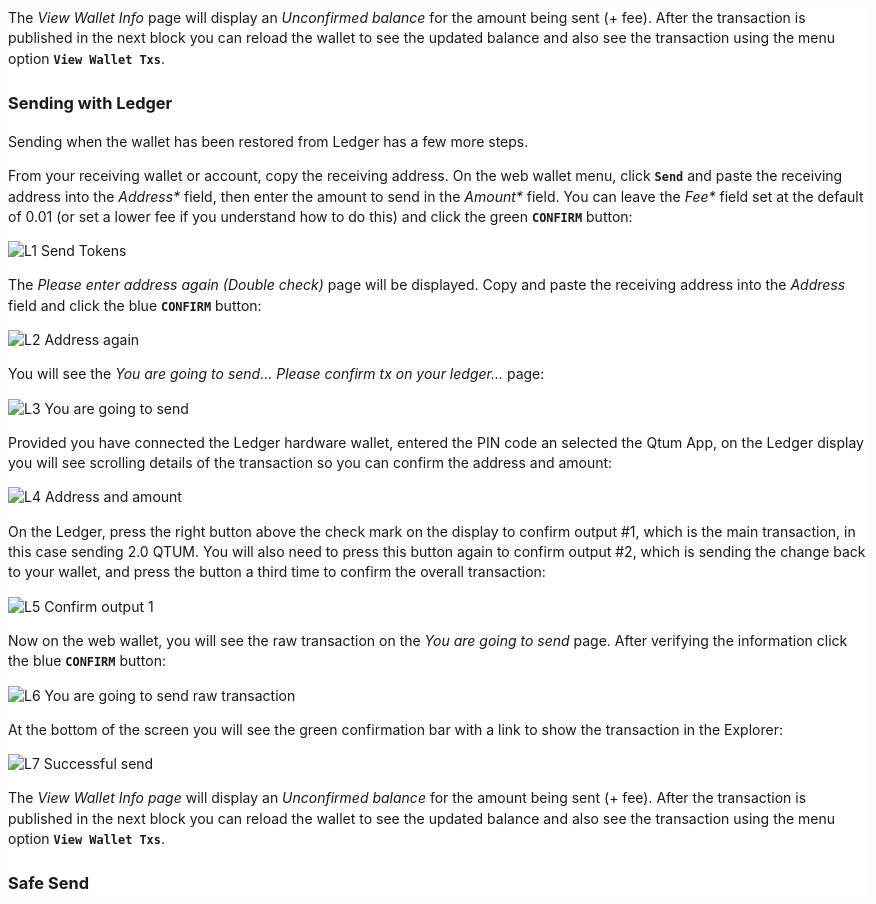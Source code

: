The _View Wallet Info_ page will display an _Unconfirmed balance_ for the amount being sent (+ fee). 
After the transaction is published in the next block you can reload the wallet to see the updated balance and also see the transaction using the menu option **` View Wallet Txs `**.

### Sending with Ledger

Sending when the wallet has been restored from Ledger has a few more steps.

From your receiving wallet or account, copy the receiving address. On the web wallet menu, click **` Send `** and paste the receiving address into the _Address*_ field, then enter the amount to send in the _Amount*_ field. You can leave the _Fee*_ field set at the default of 0.01 (or set a lower fee if you understand how to do this) and click the green **` CONFIRM `** button:

![L1 Send Tokens](https://i.imgur.com/T7mIXiL.jpg)

The _Please enter address again (Double check)_ page will be displayed. Copy and paste the receiving address into the _Address_ field and click the blue **` CONFIRM `** button: 

![L2 Address again](https://i.imgur.com/qCeSZHH.jpg)

You will see the _You are going to send… Please confirm tx on your ledger…_ page:

![L3 You are going to send](https://i.imgur.com/CbqxuWc.jpg)

Provided you have connected the Ledger hardware wallet, entered the PIN code an selected the Qtum App, on the Ledger display you will see scrolling details of the transaction so you can confirm the address and amount:

![L4 Address and amount](https://i.imgur.com/K8aYMas.jpg)

On the Ledger, press the right button above the check mark on the display to confirm output #1, which is the main transaction, in this case sending 2.0 QTUM. You will also need to press this button again to confirm output #2, which is sending the change back to your wallet, and press the button a third time to confirm the overall transaction:

![L5 Confirm output 1](https://i.imgur.com/3KDySJ0.jpg)

Now on the web wallet, you will see the raw transaction on the _You are going to send_ page. After verifying the information click the blue **` CONFIRM `** button:

![L6 You are going to send raw transaction](https://i.imgur.com/ugFkTS4.jpg)

At the bottom of the screen you will see the green confirmation bar with a link to show the transaction in the Explorer:

![L7 Successful send](https://i.imgur.com/fMas7Ld.jpg)

The _View Wallet Info page_ will display an _Unconfirmed balance_ for the amount being sent (+ fee). After the transaction is published in the next block you can reload the wallet to see the updated balance and also see the transaction using the menu option **` View Wallet Txs `**.

### Safe Send

